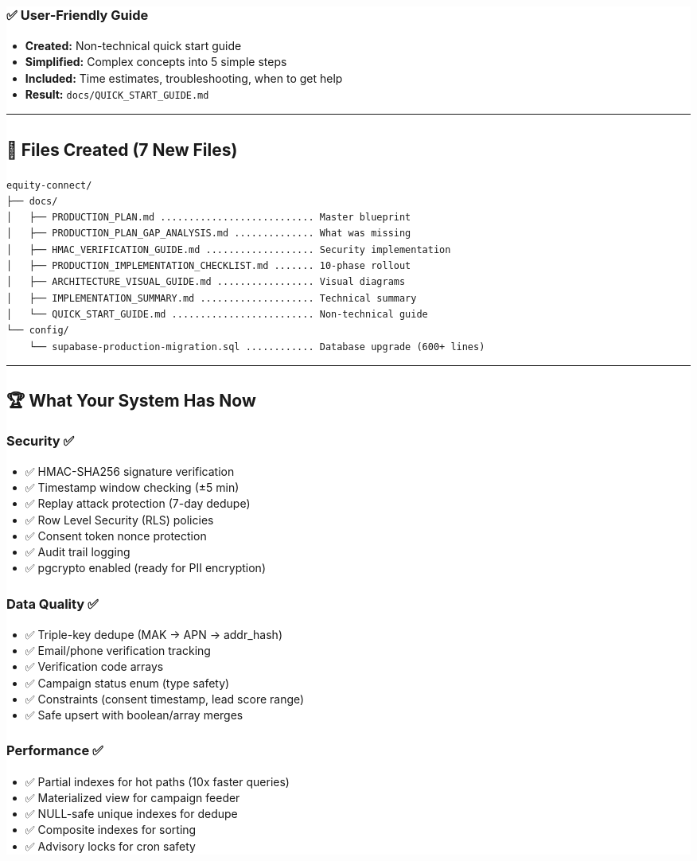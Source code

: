 ### ✅ User-Friendly Guide
- **Created:** Non-technical quick start guide
- **Simplified:** Complex concepts into 5 simple steps
- **Included:** Time estimates, troubleshooting, when to get help
- **Result:** `docs/QUICK_START_GUIDE.md`

---

## 📁 Files Created (7 New Files)

```
equity-connect/
├── docs/
│   ├── PRODUCTION_PLAN.md ........................... Master blueprint
│   ├── PRODUCTION_PLAN_GAP_ANALYSIS.md .............. What was missing
│   ├── HMAC_VERIFICATION_GUIDE.md ................... Security implementation
│   ├── PRODUCTION_IMPLEMENTATION_CHECKLIST.md ....... 10-phase rollout
│   ├── ARCHITECTURE_VISUAL_GUIDE.md ................. Visual diagrams
│   ├── IMPLEMENTATION_SUMMARY.md .................... Technical summary
│   └── QUICK_START_GUIDE.md ......................... Non-technical guide
└── config/
    └── supabase-production-migration.sql ............ Database upgrade (600+ lines)
```

---

## 🏆 What Your System Has Now

### Security ✅
- ✅ HMAC-SHA256 signature verification
- ✅ Timestamp window checking (±5 min)
- ✅ Replay attack protection (7-day dedupe)
- ✅ Row Level Security (RLS) policies
- ✅ Consent token nonce protection
- ✅ Audit trail logging
- ✅ pgcrypto enabled (ready for PII encryption)

### Data Quality ✅
- ✅ Triple-key dedupe (MAK → APN → addr_hash)
- ✅ Email/phone verification tracking
- ✅ Verification code arrays
- ✅ Campaign status enum (type safety)
- ✅ Constraints (consent timestamp, lead score range)
- ✅ Safe upsert with boolean/array merges

### Performance ✅
- ✅ Partial indexes for hot paths (10x faster queries)
- ✅ Materialized view for campaign feeder
- ✅ NULL-safe unique indexes for dedupe
- ✅ Composite indexes for sorting
- ✅ Advisory locks for cron safety
